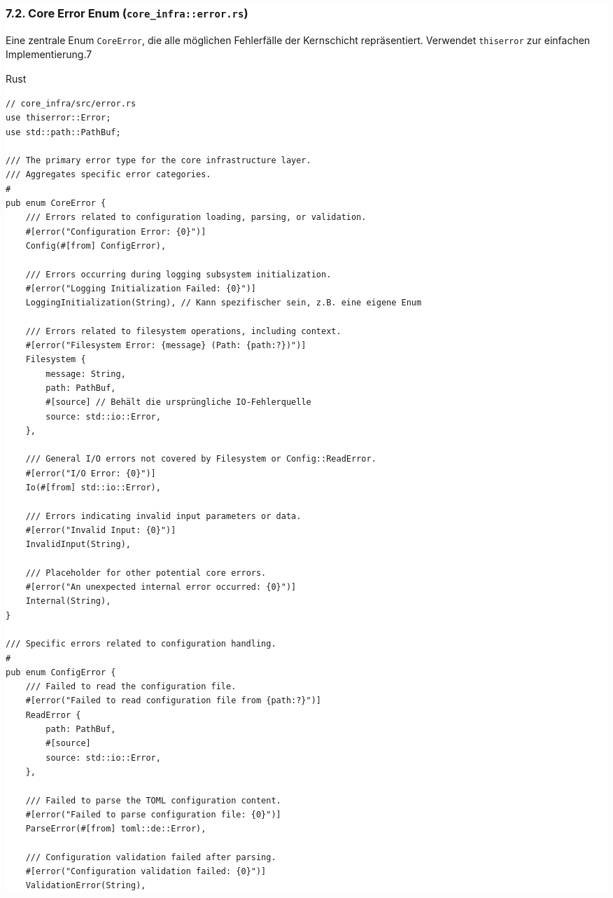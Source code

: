 ### 7.2. Core Error Enum (`core_infra::error.rs`)

Eine zentrale Enum `CoreError`, die alle möglichen Fehlerfälle der Kernschicht repräsentiert. Verwendet `thiserror` zur einfachen Implementierung.7

Rust

```
// core_infra/src/error.rs
use thiserror::Error;
use std::path::PathBuf;

/// The primary error type for the core infrastructure layer.
/// Aggregates specific error categories.
#
pub enum CoreError {
    /// Errors related to configuration loading, parsing, or validation.
    #[error("Configuration Error: {0}")]
    Config(#[from] ConfigError),

    /// Errors occurring during logging subsystem initialization.
    #[error("Logging Initialization Failed: {0}")]
    LoggingInitialization(String), // Kann spezifischer sein, z.B. eine eigene Enum

    /// Errors related to filesystem operations, including context.
    #[error("Filesystem Error: {message} (Path: {path:?})")]
    Filesystem {
        message: String,
        path: PathBuf,
        #[source] // Behält die ursprüngliche IO-Fehlerquelle
        source: std::io::Error,
    },

    /// General I/O errors not covered by Filesystem or Config::ReadError.
    #[error("I/O Error: {0}")]
    Io(#[from] std::io::Error),

    /// Errors indicating invalid input parameters or data.
    #[error("Invalid Input: {0}")]
    InvalidInput(String),

    /// Placeholder for other potential core errors.
    #[error("An unexpected internal error occurred: {0}")]
    Internal(String),
}

/// Specific errors related to configuration handling.
#
pub enum ConfigError {
    /// Failed to read the configuration file.
    #[error("Failed to read configuration file from {path:?}")]
    ReadError {
        path: PathBuf,
        #[source]
        source: std::io::Error,
    },

    /// Failed to parse the TOML configuration content.
    #[error("Failed to parse configuration file: {0}")]
    ParseError(#[from] toml::de::Error),

    /// Configuration validation failed after parsing.
    #[error("Configuration validation failed: {0}")]
    ValidationError(String),
```
